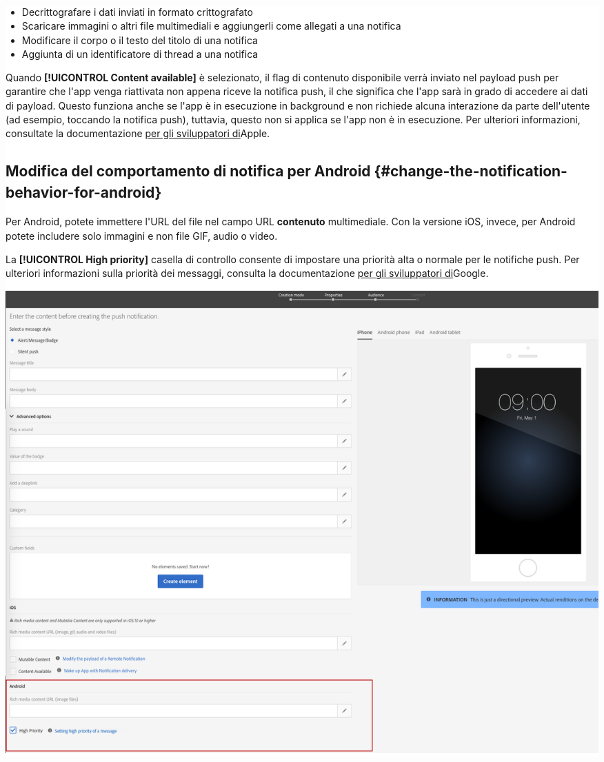 * Decrittografare i dati inviati in formato crittografato
* Scaricare immagini o altri file multimediali e aggiungerli come allegati a una notifica
* Modificare il corpo o il testo del titolo di una notifica
* Aggiunta di un identificatore di thread a una notifica

Quando **[!UICONTROL Content available]** è selezionato, il flag di contenuto disponibile verrà inviato nel payload push per garantire che l&#39;app venga riattivata non appena riceve la notifica push, il che significa che l&#39;app sarà in grado di accedere ai dati di payload. Questo funziona anche se l&#39;app è in esecuzione in background e non richiede alcuna interazione da parte dell&#39;utente (ad esempio, toccando la notifica push), tuttavia, questo non si applica se l&#39;app non è in esecuzione. Per ulteriori informazioni, consultate la documentazione [per gli sviluppatori di](https://developer.apple.com/library/content/documentation/NetworkingInternet/Conceptual/RemoteNotificationsPG/CreatingtheNotificationPayload.html)Apple.

## Modifica del comportamento di notifica per Android {#change-the-notification-behavior-for-android}

Per Android, potete immettere l&#39;URL del file nel campo URL **contenuto** multimediale. Con la versione iOS, invece, per Android potete includere solo immagini e non file GIF, audio o video.

La **[!UICONTROL High priority]** casella di controllo consente di impostare una priorità alta o normale per le notifiche push. Per ulteriori informazioni sulla priorità dei messaggi, consulta la documentazione [per gli sviluppatori di](https://firebase.google.com/docs/cloud-messaging/concept-options#setting-the-priority-of-a-message)Google.

![](assets/push_notif_advanced_11.png)

